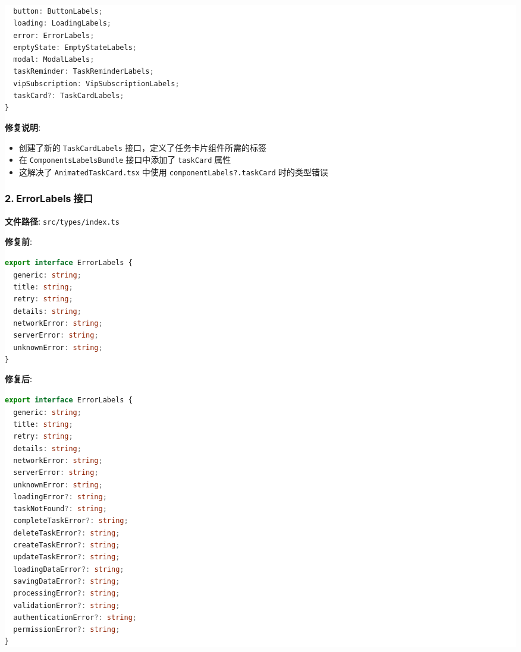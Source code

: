 ```typescript
  button: ButtonLabels;
  loading: LoadingLabels;
  error: ErrorLabels;
  emptyState: EmptyStateLabels;
  modal: ModalLabels;
  taskReminder: TaskReminderLabels;
  vipSubscription: VipSubscriptionLabels;
  taskCard?: TaskCardLabels;
}
```

**修复说明**:
- 创建了新的 `TaskCardLabels` 接口，定义了任务卡片组件所需的标签
- 在 `ComponentsLabelsBundle` 接口中添加了 `taskCard` 属性
- 这解决了 `AnimatedTaskCard.tsx` 中使用 `componentLabels?.taskCard` 时的类型错误

### 2. ErrorLabels 接口

**文件路径**: `src/types/index.ts`

**修复前**:
```typescript
export interface ErrorLabels {
  generic: string;
  title: string;
  retry: string;
  details: string;
  networkError: string;
  serverError: string;
  unknownError: string;
}
```

**修复后**:
```typescript
export interface ErrorLabels {
  generic: string;
  title: string;
  retry: string;
  details: string;
  networkError: string;
  serverError: string;
  unknownError: string;
  loadingError?: string;
  taskNotFound?: string;
  completeTaskError?: string;
  deleteTaskError?: string;
  createTaskError?: string;
  updateTaskError?: string;
  loadingDataError?: string;
  savingDataError?: string;
  processingError?: string;
  validationError?: string;
  authenticationError?: string;
  permissionError?: string;
}
```
